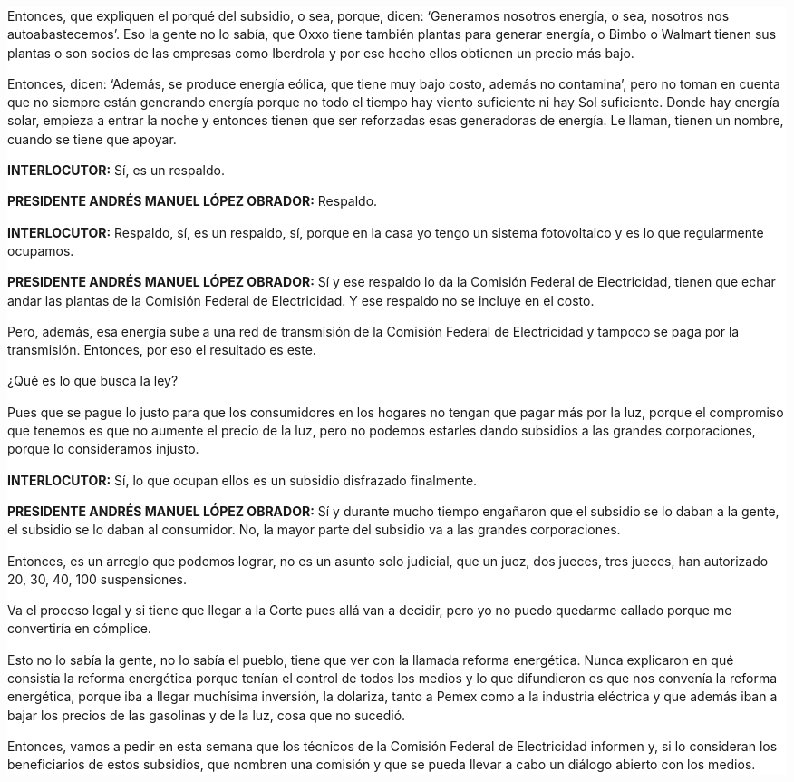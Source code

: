 Entonces, que expliquen el porqué del subsidio, o sea, porque, dicen:
‘Generamos nosotros energía, o sea, nosotros nos autoabastecemos’. Eso la
gente no lo sabía, que Oxxo tiene también plantas para generar energía, o
Bimbo o Walmart tienen sus plantas o son socios de las empresas como Iberdrola
y por ese hecho ellos obtienen un precio más bajo.

Entonces, dicen: ‘Además, se produce energía eólica, que tiene muy bajo costo,
además no contamina’, pero no toman en cuenta que no siempre están generando
energía porque no todo el tiempo hay viento suficiente ni hay Sol suficiente.
Donde hay energía solar, empieza a entrar la noche y entonces tienen que ser
reforzadas esas generadoras de energía. Le llaman, tienen un nombre, cuando se
tiene que apoyar.

**INTERLOCUTOR:** Sí, es un respaldo.

**PRESIDENTE ANDRÉS MANUEL LÓPEZ OBRADOR:** Respaldo.

**INTERLOCUTOR:** Respaldo, sí, es un respaldo, sí, porque en la casa yo tengo
un sistema fotovoltaico y es lo que regularmente ocupamos.

**PRESIDENTE ANDRÉS MANUEL LÓPEZ OBRADOR:** Sí y ese respaldo lo da la
Comisión Federal de Electricidad, tienen que echar andar las plantas de la
Comisión Federal de Electricidad. Y ese respaldo no se incluye en el costo.

Pero, además, esa energía sube a una red de transmisión de la Comisión Federal
de Electricidad y tampoco se paga por la transmisión. Entonces, por eso el
resultado es este.

¿Qué es lo que busca la ley?

Pues que se pague lo justo para que los consumidores en los hogares no tengan
que pagar más por la luz, porque el compromiso que tenemos es que no aumente
el precio de la luz, pero no podemos estarles dando subsidios a las grandes
corporaciones, porque lo consideramos injusto.

**INTERLOCUTOR:** Sí, lo que ocupan ellos es un subsidio disfrazado
finalmente.

**PRESIDENTE ANDRÉS MANUEL LÓPEZ OBRADOR:** Sí y durante mucho tiempo
engañaron que el subsidio se lo daban a la gente, el subsidio se lo daban al
consumidor. No, la mayor parte del subsidio va a las grandes corporaciones.

Entonces, es un arreglo que podemos lograr, no es un asunto solo judicial, que
un juez, dos jueces, tres jueces, han autorizado 20, 30, 40, 100 suspensiones.

Va el proceso legal y si tiene que llegar a la Corte pues allá van a decidir,
pero yo no puedo quedarme callado porque me convertiría en cómplice.

Esto no lo sabía la gente, no lo sabía el pueblo, tiene que ver con la llamada
reforma energética. Nunca explicaron en qué consistía la reforma energética
porque tenían el control de todos los medios y lo que difundieron es que nos
convenía la reforma energética, porque iba a llegar muchísima inversión, la
dolariza, tanto a Pemex como a la industria eléctrica y que además iban a
bajar los precios de las gasolinas y de la luz, cosa que no sucedió.

Entonces, vamos a pedir en esta semana que los técnicos de la Comisión Federal
de Electricidad informen y, si lo consideran los beneficiarios de estos
subsidios, que nombren una comisión y que se pueda llevar a cabo un diálogo
abierto con los medios.
